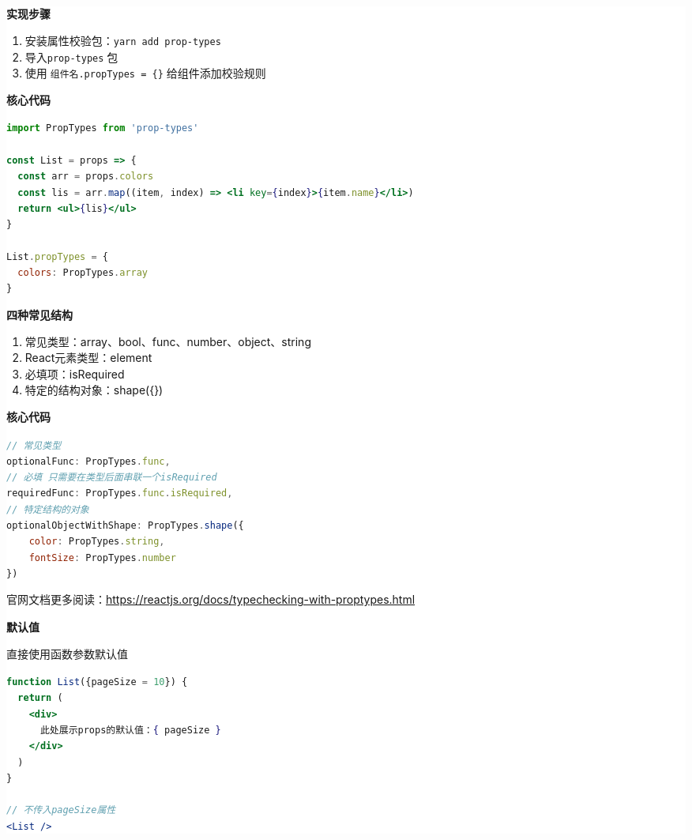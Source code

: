 **实现步骤**

1. 安装属性校验包：`yarn add prop-types`
2. 导入`prop-types` 包
3. 使用 `组件名.propTypes = {}` 给组件添加校验规则

**核心代码**

```jsx
import PropTypes from 'prop-types'

const List = props => {
  const arr = props.colors
  const lis = arr.map((item, index) => <li key={index}>{item.name}</li>)
  return <ul>{lis}</ul>
}

List.propTypes = {
  colors: PropTypes.array
}
```

**四种常见结构**

1. 常见类型：array、bool、func、number、object、string
2. React元素类型：element
3. 必填项：isRequired
4. 特定的结构对象：shape({})

**核心代码**

```js
// 常见类型
optionalFunc: PropTypes.func,
// 必填 只需要在类型后面串联一个isRequired
requiredFunc: PropTypes.func.isRequired,
// 特定结构的对象
optionalObjectWithShape: PropTypes.shape({
	color: PropTypes.string,
	fontSize: PropTypes.number
})
```

官网文档更多阅读：https://reactjs.org/docs/typechecking-with-proptypes.html



**默认值**

直接使用函数参数默认值

```jsx
function List({pageSize = 10}) {
  return (
    <div>
      此处展示props的默认值：{ pageSize }
    </div>
  )
}

// 不传入pageSize属性
<List />
```

